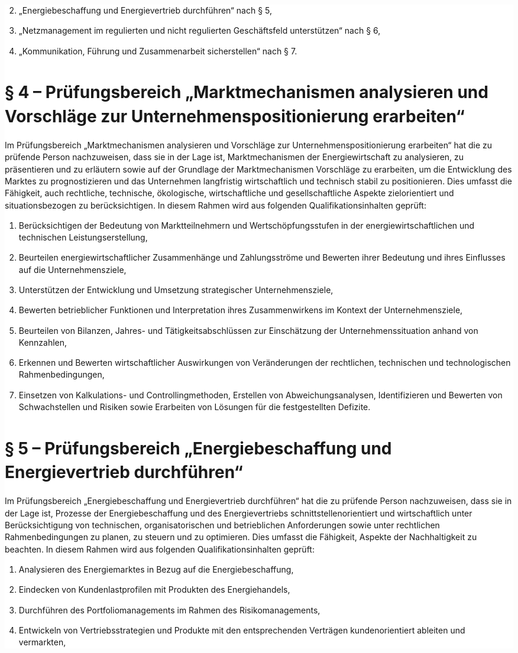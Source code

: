 2. „Energiebeschaffung und Energievertrieb durchführen“ nach § 5,

3. „Netzmanagement im regulierten und nicht regulierten Geschäftsfeld unterstützen“ nach § 6,

4. „Kommunikation, Führung und Zusammenarbeit sicherstellen“ nach § 7.

# § 4 – Prüfungsbereich „Marktmechanismen analysieren und Vorschläge zur Unternehmenspositionierung erarbeiten“

Im Prüfungsbereich „Marktmechanismen analysieren und Vorschläge zur Unternehmenspositionierung erarbeiten“ hat die zu prüfende Person nachzuweisen, dass sie in der Lage ist, Marktmechanismen der Energiewirtschaft zu analysieren, zu präsentieren und zu erläutern sowie auf der Grundlage der Marktmechanismen Vorschläge zu erarbeiten, um die Entwicklung des Marktes zu prognostizieren und das Unternehmen langfristig wirtschaftlich und technisch stabil zu positionieren. Dies umfasst die Fähigkeit, auch rechtliche, technische, ökologische, wirtschaftliche und gesellschaftliche Aspekte zielorientiert und situationsbezogen zu berücksichtigen. In diesem Rahmen wird aus folgenden Qualifikationsinhalten geprüft:

1. Berücksichtigen der Bedeutung von Marktteilnehmern und Wertschöpfungsstufen in der energiewirtschaftlichen und technischen Leistungserstellung,

2. Beurteilen energiewirtschaftlicher Zusammenhänge und Zahlungsströme und Bewerten ihrer Bedeutung und ihres Einflusses auf die Unternehmensziele,

3. Unterstützen der Entwicklung und Umsetzung strategischer Unternehmensziele,

4. Bewerten betrieblicher Funktionen und Interpretation ihres Zusammenwirkens im Kontext der Unternehmensziele,

5. Beurteilen von Bilanzen, Jahres- und Tätigkeitsabschlüssen zur Einschätzung der Unternehmenssituation anhand von Kennzahlen,

6. Erkennen und Bewerten wirtschaftlicher Auswirkungen von Veränderungen der rechtlichen, technischen und technologischen Rahmenbedingungen,

7. Einsetzen von Kalkulations- und Controllingmethoden, Erstellen von Abweichungsanalysen, Identifizieren und Bewerten von Schwachstellen und Risiken sowie Erarbeiten von Lösungen für die festgestellten Defizite.

# § 5 – Prüfungsbereich „Energiebeschaffung und Energievertrieb durchführen“

Im Prüfungsbereich „Energiebeschaffung und Energievertrieb durchführen“ hat die zu prüfende Person nachzuweisen, dass sie in der Lage ist, Prozesse der Energiebeschaffung und des Energievertriebs schnittstellenorientiert und wirtschaftlich unter Berücksichtigung von technischen, organisatorischen und betrieblichen Anforderungen sowie unter rechtlichen Rahmenbedingungen zu planen, zu steuern und zu optimieren. Dies umfasst die Fähigkeit, Aspekte der Nachhaltigkeit zu beachten. In diesem Rahmen wird aus folgenden Qualifikationsinhalten geprüft:

1. Analysieren des Energiemarktes in Bezug auf die Energiebeschaffung,

2. Eindecken von Kundenlastprofilen mit Produkten des Energiehandels,

3. Durchführen des Portfoliomanagements im Rahmen des Risikomanagements,

4. Entwickeln von Vertriebsstrategien und Produkte mit den entsprechenden Verträgen kundenorientiert ableiten und vermarkten,

